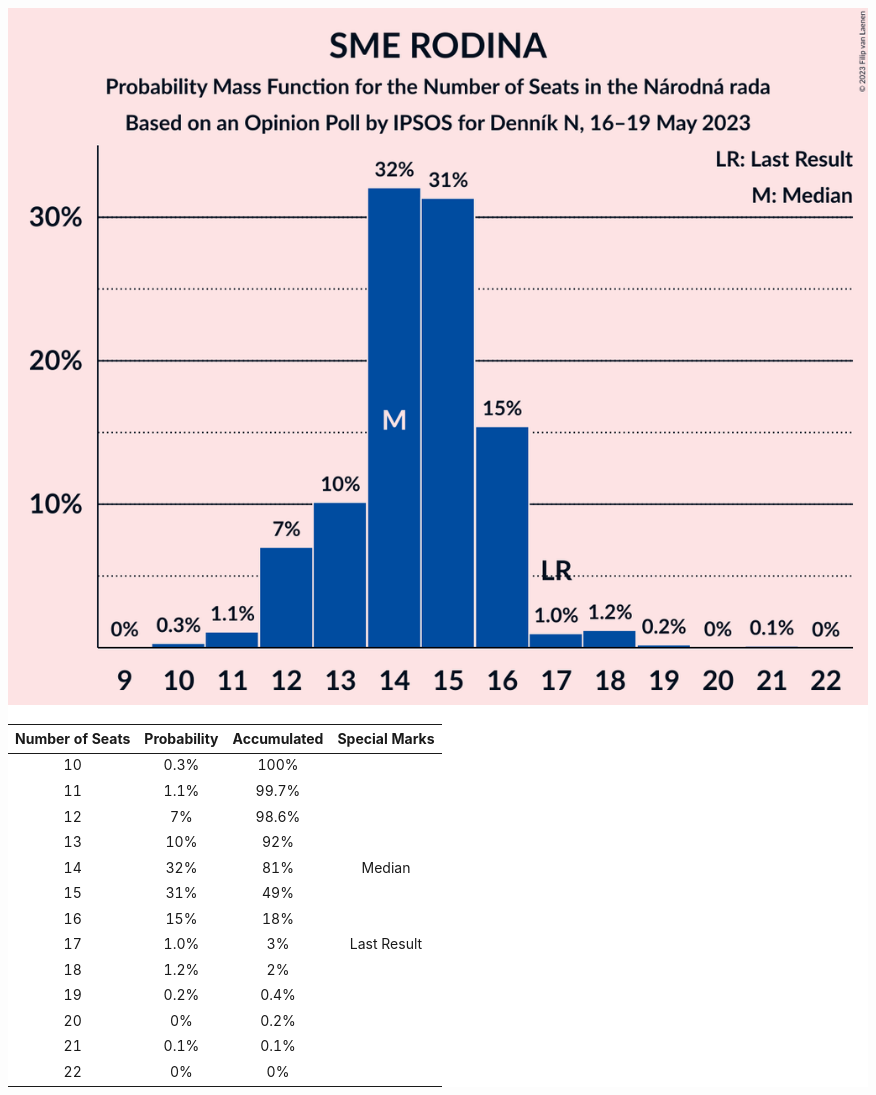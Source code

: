 ![Graph with seats probability mass function not yet produced](2023-05-19-IPSOS-seats-pmf-smerodina.png "Seats Probability Mass Function")

| Number of Seats | Probability | Accumulated | Special Marks |
|:---------------:|:-----------:|:-----------:|:-------------:|
| 10 | 0.3% | 100% |  |
| 11 | 1.1% | 99.7% |  |
| 12 | 7% | 98.6% |  |
| 13 | 10% | 92% |  |
| 14 | 32% | 81% | Median |
| 15 | 31% | 49% |  |
| 16 | 15% | 18% |  |
| 17 | 1.0% | 3% | Last Result |
| 18 | 1.2% | 2% |  |
| 19 | 0.2% | 0.4% |  |
| 20 | 0% | 0.2% |  |
| 21 | 0.1% | 0.1% |  |
| 22 | 0% | 0% |  |
